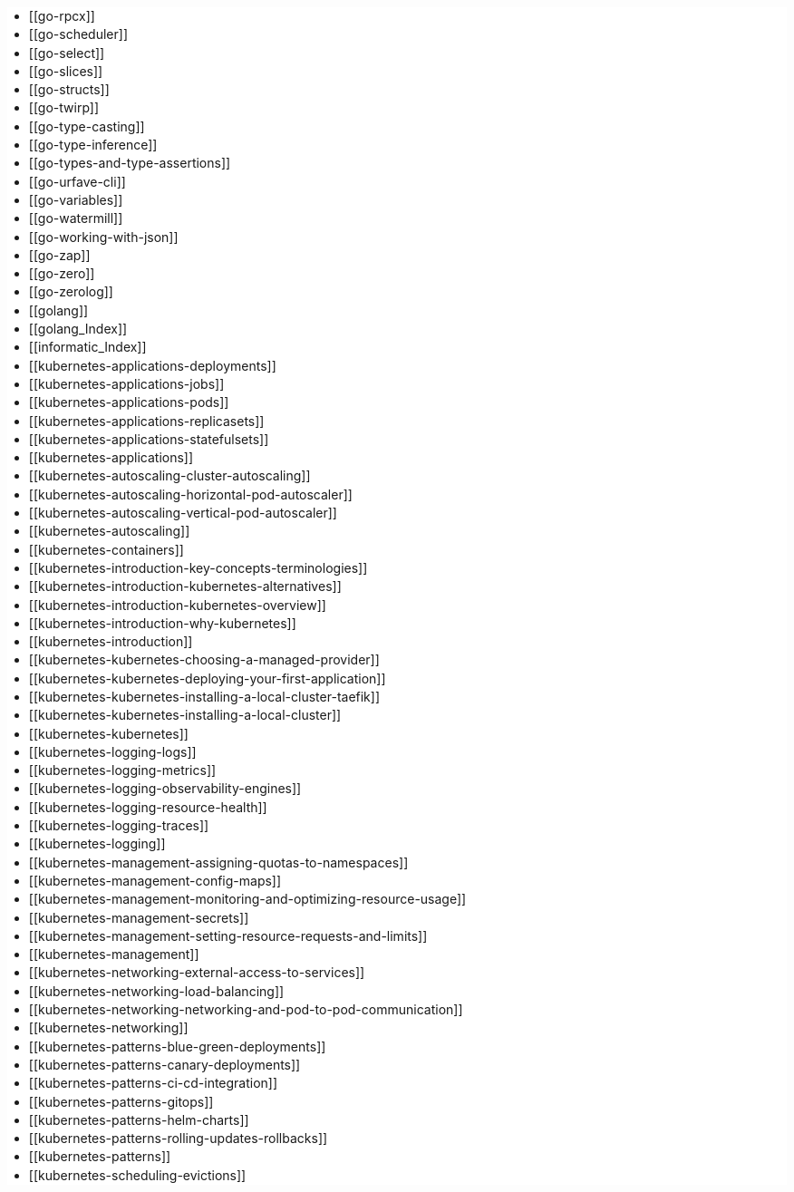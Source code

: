 - [[go-rpcx]]
- [[go-scheduler]]
- [[go-select]]
- [[go-slices]]
- [[go-structs]]
- [[go-twirp]]
- [[go-type-casting]]
- [[go-type-inference]]
- [[go-types-and-type-assertions]]
- [[go-urfave-cli]]
- [[go-variables]]
- [[go-watermill]]
- [[go-working-with-json]]
- [[go-zap]]
- [[go-zero]]
- [[go-zerolog]]
- [[golang]]
- [[golang_Index]]
- [[informatic_Index]]
- [[kubernetes-applications-deployments]]
- [[kubernetes-applications-jobs]]
- [[kubernetes-applications-pods]]
- [[kubernetes-applications-replicasets]]
- [[kubernetes-applications-statefulsets]]
- [[kubernetes-applications]]
- [[kubernetes-autoscaling-cluster-autoscaling]]
- [[kubernetes-autoscaling-horizontal-pod-autoscaler]]
- [[kubernetes-autoscaling-vertical-pod-autoscaler]]
- [[kubernetes-autoscaling]]
- [[kubernetes-containers]]
- [[kubernetes-introduction-key-concepts-terminologies]]
- [[kubernetes-introduction-kubernetes-alternatives]]
- [[kubernetes-introduction-kubernetes-overview]]
- [[kubernetes-introduction-why-kubernetes]]
- [[kubernetes-introduction]]
- [[kubernetes-kubernetes-choosing-a-managed-provider]]
- [[kubernetes-kubernetes-deploying-your-first-application]]
- [[kubernetes-kubernetes-installing-a-local-cluster-taefik]]
- [[kubernetes-kubernetes-installing-a-local-cluster]]
- [[kubernetes-kubernetes]]
- [[kubernetes-logging-logs]]
- [[kubernetes-logging-metrics]]
- [[kubernetes-logging-observability-engines]]
- [[kubernetes-logging-resource-health]]
- [[kubernetes-logging-traces]]
- [[kubernetes-logging]]
- [[kubernetes-management-assigning-quotas-to-namespaces]]
- [[kubernetes-management-config-maps]]
- [[kubernetes-management-monitoring-and-optimizing-resource-usage]]
- [[kubernetes-management-secrets]]
- [[kubernetes-management-setting-resource-requests-and-limits]]
- [[kubernetes-management]]
- [[kubernetes-networking-external-access-to-services]]
- [[kubernetes-networking-load-balancing]]
- [[kubernetes-networking-networking-and-pod-to-pod-communication]]
- [[kubernetes-networking]]
- [[kubernetes-patterns-blue-green-deployments]]
- [[kubernetes-patterns-canary-deployments]]
- [[kubernetes-patterns-ci-cd-integration]]
- [[kubernetes-patterns-gitops]]
- [[kubernetes-patterns-helm-charts]]
- [[kubernetes-patterns-rolling-updates-rollbacks]]
- [[kubernetes-patterns]]
- [[kubernetes-scheduling-evictions]]